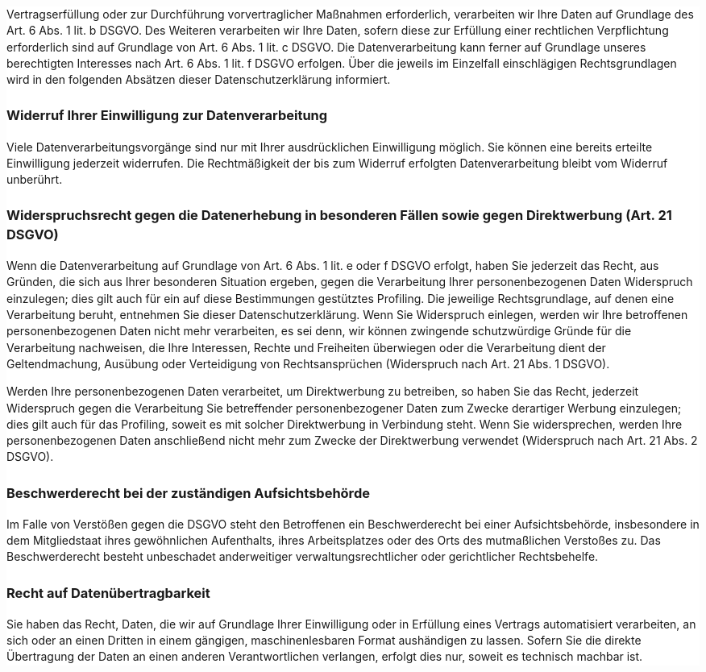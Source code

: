 Vertragserfüllung oder zur Durchführung vorvertraglicher Maßnahmen erforderlich, verarbeiten wir Ihre
Daten auf Grundlage des Art. 6 Abs. 1 lit. b DSGVO. Des Weiteren verarbeiten wir Ihre Daten, sofern diese
zur Erfüllung einer rechtlichen Verpflichtung erforderlich sind auf Grundlage von Art. 6 Abs. 1 lit. c DSGVO.
Die Datenverarbeitung kann ferner auf Grundlage unseres berechtigten Interesses nach Art. 6 Abs. 1 lit. f
DSGVO erfolgen. Über die jeweils im Einzelfall einschlägigen Rechtsgrundlagen wird in den folgenden
Absätzen dieser Datenschutzerklärung informiert.

### Widerruf Ihrer Einwilligung zur Datenverarbeitung
Viele Datenverarbeitungsvorgänge sind nur mit Ihrer ausdrücklichen Einwilligung möglich. Sie können eine
bereits erteilte Einwilligung jederzeit widerrufen. Die Rechtmäßigkeit der bis zum Widerruf erfolgten
Datenverarbeitung bleibt vom Widerruf unberührt.

### Widerspruchsrecht gegen die Datenerhebung in besonderen Fällen sowie gegen Direktwerbung (Art. 21 DSGVO)
Wenn die Datenverarbeitung auf Grundlage von Art. 6 Abs. 1 lit. e oder f DSGVO erfolgt, haben Sie jederzeit das Recht, aus Gründen, die sich aus Ihrer besonderen Situation ergeben, gegen die Verarbeitung Ihrer personenbezogenen Daten Widerspruch einzulegen; dies gilt auch für ein auf diese Bestimmungen gestütztes Profiling. Die jeweilige Rechtsgrundlage, auf denen eine Verarbeitung beruht, entnehmen Sie dieser Datenschutzerklärung. Wenn Sie Widerspruch einlegen, werden wir Ihre betroffenen personenbezogenen Daten nicht mehr verarbeiten, es sei denn, wir können zwingende schutzwürdige Gründe für die Verarbeitung nachweisen, die Ihre Interessen, Rechte und Freiheiten überwiegen oder die Verarbeitung dient der Geltendmachung, Ausübung oder Verteidigung von Rechtsansprüchen (Widerspruch nach Art. 21 Abs. 1 DSGVO).

Werden Ihre personenbezogenen Daten verarbeitet, um Direktwerbung zu betreiben, so haben Sie das Recht, jederzeit Widerspruch gegen die Verarbeitung Sie betreffender personenbezogener Daten zum Zwecke derartiger Werbung einzulegen; dies gilt auch für das Profiling, soweit es mit solcher Direktwerbung in Verbindung steht. Wenn Sie widersprechen, werden Ihre personenbezogenen Daten anschließend nicht mehr zum Zwecke der Direktwerbung verwendet (Widerspruch nach Art. 21 Abs. 2 DSGVO).

### Beschwerderecht bei der zuständigen Aufsichtsbehörde
Im Falle von Verstößen gegen die DSGVO steht den Betroffenen ein Beschwerderecht bei einer
Aufsichtsbehörde, insbesondere in dem Mitgliedstaat ihres gewöhnlichen Aufenthalts, ihres Arbeitsplatzes
oder des Orts des mutmaßlichen Verstoßes zu. Das Beschwerderecht besteht unbeschadet anderweitiger
verwaltungsrechtlicher oder gerichtlicher Rechtsbehelfe.

### Recht auf Datenübertragbarkeit
Sie haben das Recht, Daten, die wir auf Grundlage Ihrer Einwilligung oder in Erfüllung eines Vertrags
automatisiert verarbeiten, an sich oder an einen Dritten in einem gängigen, maschinenlesbaren Format
aushändigen zu lassen. Sofern Sie die direkte Übertragung der Daten an einen anderen Verantwortlichen
verlangen, erfolgt dies nur, soweit es technisch machbar ist.
